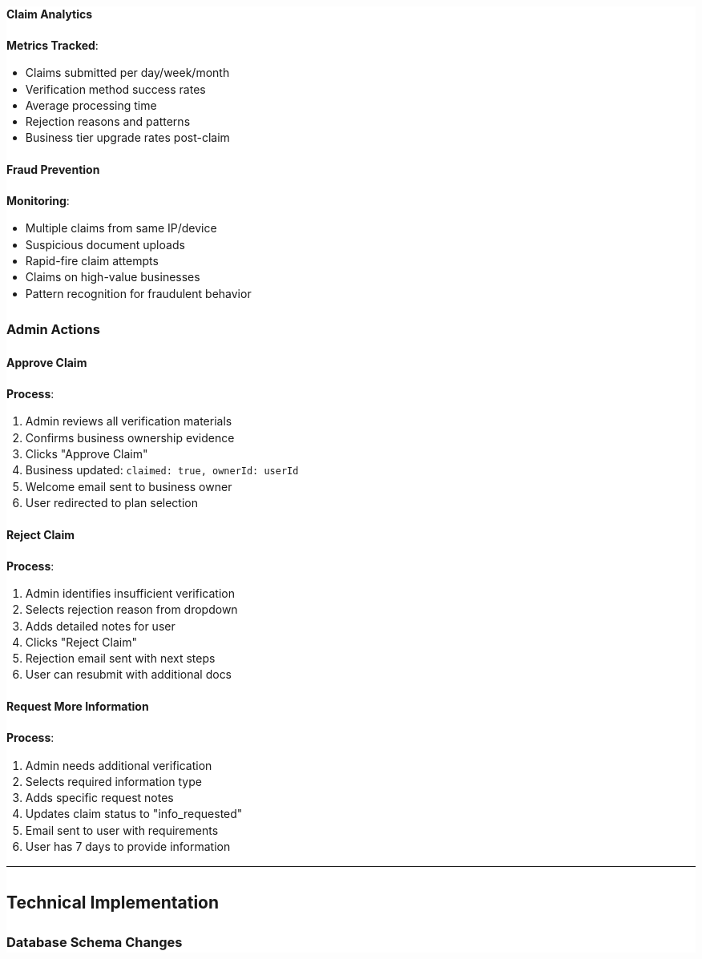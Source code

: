 #### Claim Analytics
**Metrics Tracked**:
- Claims submitted per day/week/month
- Verification method success rates
- Average processing time
- Rejection reasons and patterns
- Business tier upgrade rates post-claim

#### Fraud Prevention
**Monitoring**:
- Multiple claims from same IP/device
- Suspicious document uploads
- Rapid-fire claim attempts
- Claims on high-value businesses
- Pattern recognition for fraudulent behavior

### Admin Actions

#### Approve Claim
**Process**:
1. Admin reviews all verification materials
2. Confirms business ownership evidence
3. Clicks "Approve Claim"
4. Business updated: `claimed: true, ownerId: userId`
5. Welcome email sent to business owner
6. User redirected to plan selection

#### Reject Claim
**Process**:
1. Admin identifies insufficient verification
2. Selects rejection reason from dropdown
3. Adds detailed notes for user
4. Clicks "Reject Claim"
5. Rejection email sent with next steps
6. User can resubmit with additional docs

#### Request More Information
**Process**:
1. Admin needs additional verification
2. Selects required information type
3. Adds specific request notes
4. Updates claim status to "info_requested"
5. Email sent to user with requirements
6. User has 7 days to provide information

---

## Technical Implementation

### Database Schema Changes
